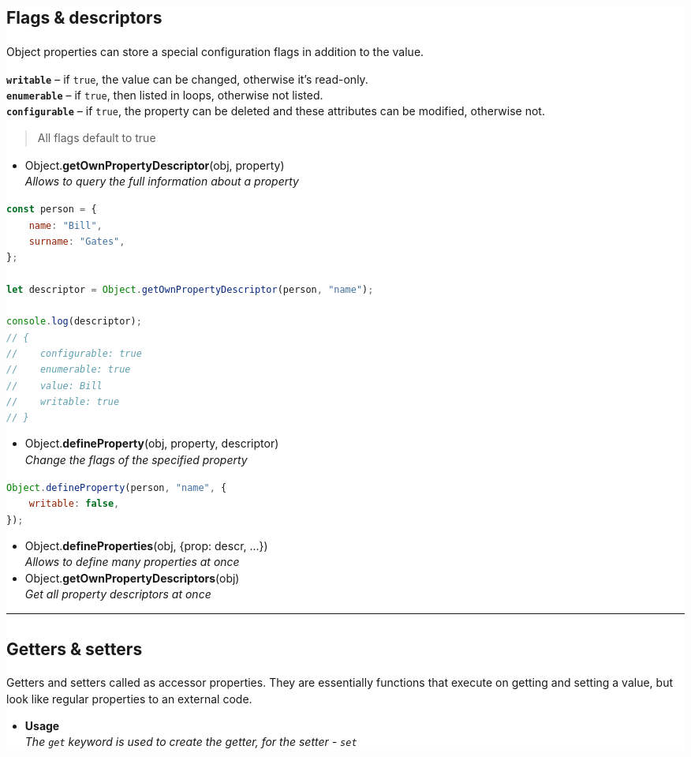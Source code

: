 
## Flags & descriptors

Object properties can store a special configuration flags in addition to the value.<br>

**`writable`** – if `true`, the value can be changed, otherwise it’s read-only. <br>
**`enumerable`** – if `true`, then listed in loops, otherwise not listed. <br>
**`configurable`** – if `true`, the property can be deleted and these attributes can be modified, otherwise not.

> All flags default to true

-   Object.**getOwnPropertyDescriptor**(obj, property) <br>
    _Allows to query the full information about a property_

```js
const person = {
    name: "Bill",
    surname: "Gates",
};

let descriptor = Object.getOwnPropertyDescriptor(person, "name");

console.log(descriptor);
// {
//    configurable: true
//    enumerable: true
//    value: Bill
//    writable: true
// }
```

-   Object.**defineProperty**(obj, property, descriptor) <br>
    _Change the flags of the specified property_

```js
Object.defineProperty(person, "name", {
    writable: false,
});
```

-   Object.**defineProperties**(obj, {prop: descr, ...}) <br>
    _Allows to define many properties at once_
-   Object.**getOwnPropertyDescriptors**(obj) <br>
    _Get all property descriptors at once_

---

## Getters & setters

Getters and setters called as accessor properties. They are essentially functions that execute on getting and setting a value, but look like regular properties to an external code.

-   **Usage** <br>
    _The `get` keyword is used to create the getter, for the setter - `set`_
